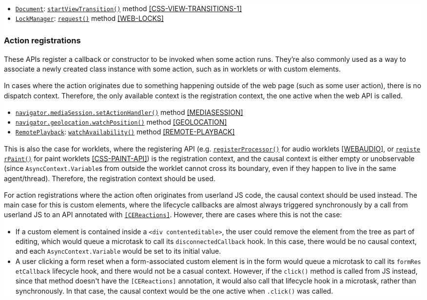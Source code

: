 - [`Document`](https://dom.spec.whatwg.org/#document):
  [`startViewTransition()`](https://drafts.csswg.org/css-view-transitions-2/#dom-document-startviewtransition)
  method [\[CSS-VIEW-TRANSITIONS-1\]](https://drafts.csswg.org/css-view-transitions-1/)
- [`LockManager`](https://w3c.github.io/web-locks/#lockmanager):
  [`request()`](https://w3c.github.io/web-locks/#dom-lockmanager-request) method
  [\[WEB-LOCKS\]](https://w3c.github.io/web-locks/)

### Action registrations

These APIs register a callback or constructor to be invoked when some action
runs. They’re also commonly used as a way to associate a newly created class
instance with some action, such as in worklets or with custom elements.

In cases where the action originates due to something happening outside of the web page (such as some user action), there is no dispatch context. Therefore, the only available context is the
registration context, the one active when the web API is called.

- [`navigator.mediaSession.setActionHandler()`](https://w3c.github.io/mediasession/#dom-mediasession-setactionhandler)
  method [\[MEDIASESSION\]](https://w3c.github.io/mediasession/)
- [`navigator.geolocation.watchPosition()`](https://w3c.github.io/geolocation/#dom-geolocation-watchposition)
  method [\[GEOLOCATION\]](https://w3c.github.io/geolocation/)
- [`RemotePlayback`](https://w3c.github.io/remote-playback/#dom-remoteplayback):
  [`watchAvailability()`](https://w3c.github.io/remote-playback/#dom-remoteplayback-watchavailability)
  method [\[REMOTE-PLAYBACK\]](https://w3c.github.io/remote-playback/)

This is also the case for worklets, where the registering API (e.g.
[`registerProcessor()`](https://webaudio.github.io/web-audio-api/#dom-audioworkletglobalscope-registerprocessor)
for audio worklets [\[WEBAUDIO\]](https://webaudio.github.io/web-audio-api/), or
[`registerPaint()`](https://drafts.css-houdini.org/css-paint-api-1/#dom-paintworkletglobalscope-registerpaint)
for paint worklets [\[CSS-PAINT-API\]](https://drafts.css-houdini.org/css-paint-api-1/))
is the registration context, and the causal context is either empty or
unobservable (since `AsyncContext.Variable`s from outside the worklet cannot
cross its boundary, even if they happen to live in the same agent/thread).
Therefore, the registration context should be used.

For action registrations where the action often originates from userland JS
code, the causal context should be used instead. The main case for this is
custom elements, where the lifecycle callbacks are almost always triggered
synchronously by a call from userland JS to an API annotated with
[`[CEReactions]`](https://html.spec.whatwg.org/multipage/custom-elements.html#cereactions).
However, there are cases where this is not the case:

- If a custom element is contained inside a `<div contenteditable>`, the user
  could remove the element from the tree as part of editing, which would queue a
  microtask to call its `disconnectedCallback` hook. In this case, there would
  be no causal context, and each `AsyncContext.Variable` would be set to its
  initial value.
- A user clicking a form reset when a form-associated custom element is in the
  form would queue a microtask to call its `formResetCallback` lifecycle hook,
  and there would not be a casual context. However, if the `click()` method is
  called from JS instead, since that method doesn't have the `[CEReactions]`
  annotation, it would also call that lifecycle hook in a microtask, rather than
  synchronously. In that case, the causal context would be the one active when
  `.click()` was called.


[^1]: The reason this field is agent-wide rather than per-realm is so calling a